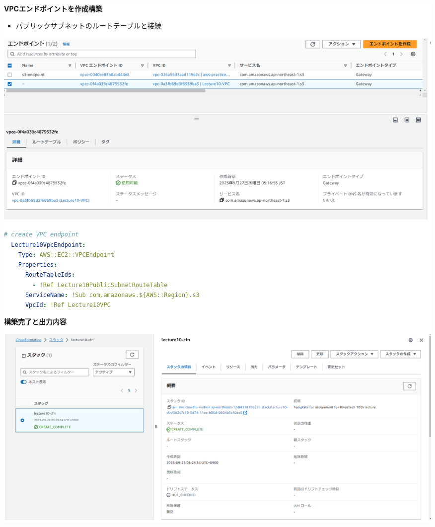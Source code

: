 **VPCエンドポイントを作成構築**
- パブリックサブネットのルートテーブルと接続

![endpoint](./images/lecture10/vpc-endpoint2023-09-27.png)

```yaml
# create VPC endpoint
  Lecture10VpcEndpoint:
    Type: AWS::EC2::VPCEndpoint
    Properties:
      RouteTableIds: 
        - !Ref Lecture10PublicSubnetRouteTable
      ServiceName: !Sub com.amazonaws.${AWS::Region}.s3
      VpcId: !Ref Lecture10VPC
```
  
**構築完了と出力内容**

![stack](./images/lecture10/stack2023-09-28.png) 